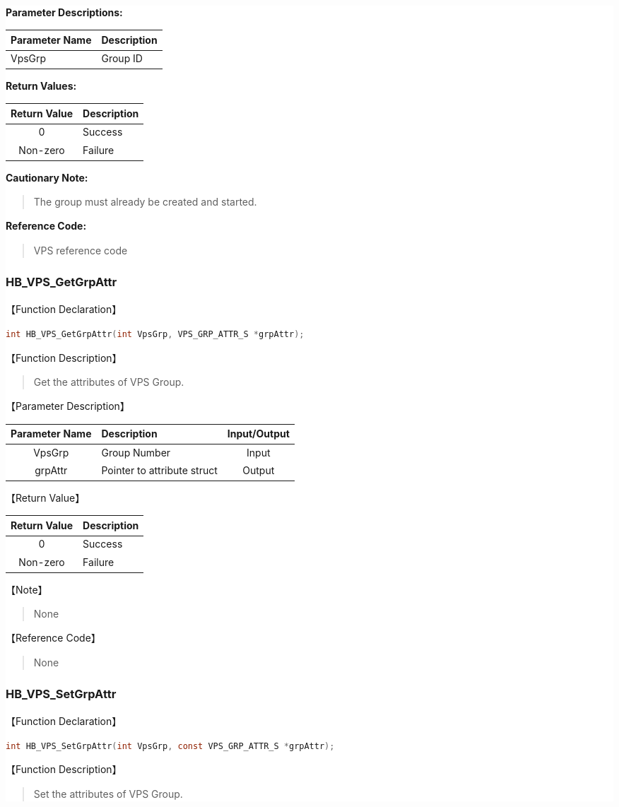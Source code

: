 **Parameter Descriptions:**

| Parameter Name | Description |
| :------------- | :---------- |
|  VpsGrp        | Group ID     |

**Return Values:**

| Return Value | Description |
| :---------: | ----------- |
|    0       | Success     |
| Non-zero    | Failure     |

**Cautionary Note:**
> The group must already be created and started.

**Reference Code:**
> VPS reference code



### HB_VPS_GetGrpAttr
【Function Declaration】
```c
int HB_VPS_GetGrpAttr(int VpsGrp, VPS_GRP_ATTR_S *grpAttr);
```
【Function Description】
> Get the attributes of VPS Group.

【Parameter Description】

| Parameter Name | Description              | Input/Output |
| :------------: | :----------------------- | :----------: |
|    VpsGrp      | Group Number             |    Input     |
|    grpAttr     | Pointer to attribute struct |    Output    |

【Return Value】

| Return Value | Description |
| :----------: | ----------- |
|      0       | Success     |
|   Non-zero   | Failure     |

【Note】
> None

【Reference Code】
> None

### HB_VPS_SetGrpAttr
【Function Declaration】
```c
int HB_VPS_SetGrpAttr(int VpsGrp, const VPS_GRP_ATTR_S *grpAttr);
```
【Function Description】
> Set the attributes of VPS Group.
